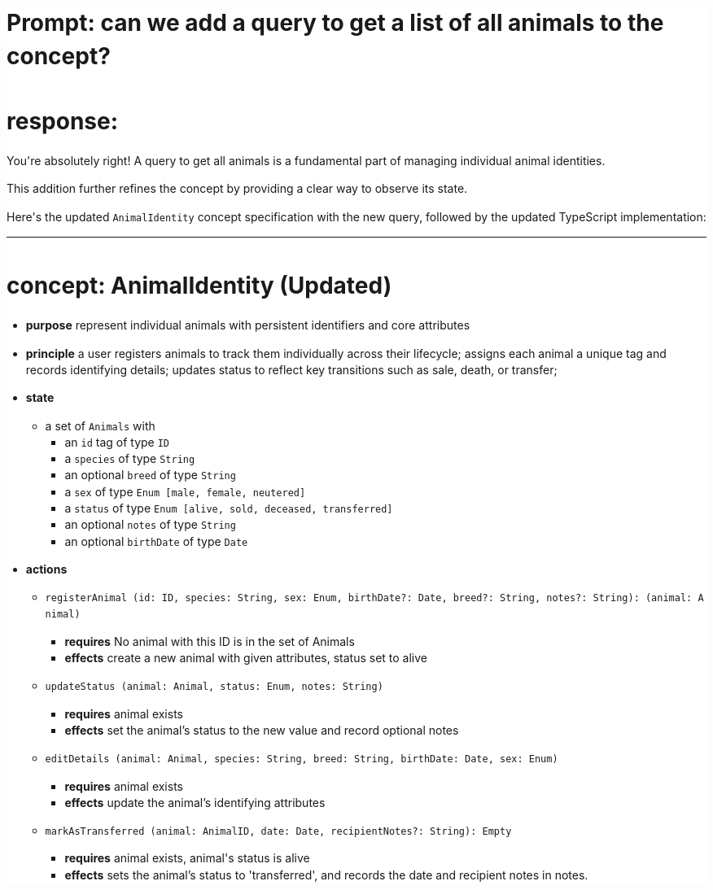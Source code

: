 # Prompt: can we add a query to get a list of all animals to the concept?
# response:

You're absolutely right! A query to get all animals is a fundamental part of managing individual animal identities.

This addition further refines the concept by providing a clear way to observe its state.

Here's the updated `AnimalIdentity` concept specification with the new query, followed by the updated TypeScript implementation:

---

# concept: AnimalIdentity (Updated)

*   **purpose** represent individual animals with persistent identifiers and core attributes

*   **principle**
    a user registers animals to track them individually across their lifecycle;
    assigns each animal a unique tag and records identifying details;
    updates status to reflect key transitions such as sale, death, or transfer;

*   **state**
    *   a set of `Animals` with
        *   an `id` tag of type `ID`
        *   a `species` of type `String`
        *   an optional `breed` of type `String`
        *   a `sex` of type `Enum [male, female, neutered]`
        *   a `status` of type `Enum [alive, sold, deceased, transferred]`
        *   an optional `notes` of type `String`
        *   an optional `birthDate` of type `Date`

*   **actions**
    *   `registerAnimal (id: ID, species: String, sex: Enum, birthDate?: Date, breed?: String, notes?: String): (animal: Animal)`
        *   **requires** No animal with this ID is in the set of Animals
        *   **effects** create a new animal with given attributes, status set to alive

    *   `updateStatus (animal: Animal, status: Enum, notes: String)`
        *   **requires** animal exists
        *   **effects** set the animal’s status to the new value and record optional notes

    *   `editDetails (animal: Animal, species: String, breed: String, birthDate: Date, sex: Enum)`
        *   **requires** animal exists
        *   **effects** update the animal’s identifying attributes

    *   `markAsTransferred (animal: AnimalID, date: Date, recipientNotes?: String): Empty`
        *   **requires** animal exists, animal's status is alive
        *   **effects** sets the animal’s status to 'transferred', and records the date and recipient notes in notes.
